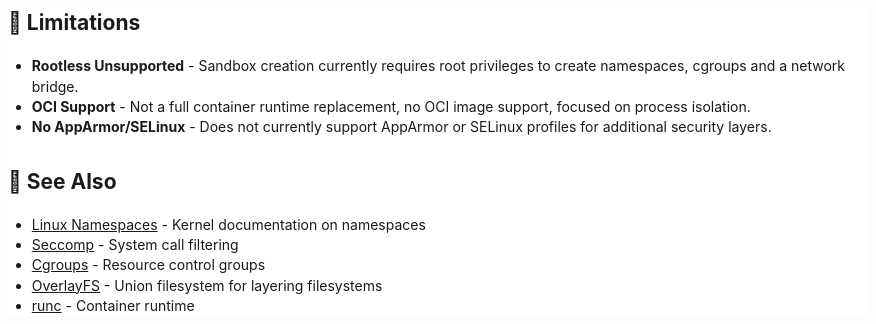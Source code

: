 ## 🚧 Limitations

- **Rootless Unsupported** - Sandbox creation currently requires root privileges to create namespaces, cgroups and a network bridge.
- **OCI Support** - Not a full container runtime replacement, no OCI image support, focused on process isolation.
- **No AppArmor/SELinux** - Does not currently support AppArmor or SELinux profiles for additional security layers.

## 👀 See Also

- [Linux Namespaces](https://man7.org/linux/man-pages/man7/namespaces.7.html) - Kernel documentation on namespaces
- [Seccomp](https://man7.org/linux/man-pages/man2/seccomp.2.html) - System call filtering
- [Cgroups](https://man7.org/linux/man-pages/man7/cgroups.7.html) - Resource control groups
- [OverlayFS](https://docs.kernel.org/filesystems/overlayfs.html) - Union filesystem for layering filesystems
- [runc](https://github.com/opencontainers/runc) - Container runtime
